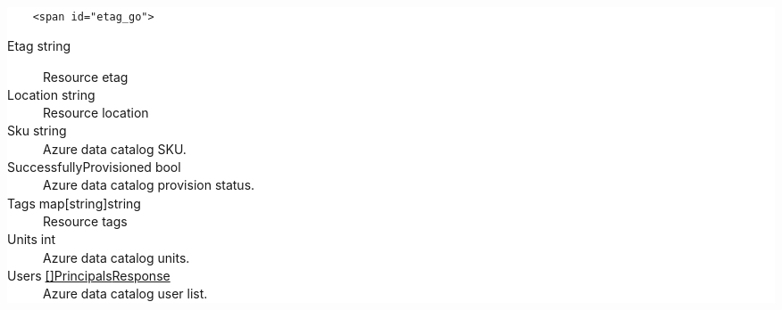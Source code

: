         <span id="etag_go">
<a data-swiftype-name="resource-property" data-swiftype-type="text" href="#etag_go" style="color: inherit; text-decoration: inherit;">Etag</a>
</span>
        <span class="property-indicator"></span>
        <span class="property-type">string</span>
    </dt>
    <dd>Resource etag</dd><dt class="property-"
            title="">
        <span id="location_go">
<a data-swiftype-name="resource-property" data-swiftype-type="text" href="#location_go" style="color: inherit; text-decoration: inherit;">Location</a>
</span>
        <span class="property-indicator"></span>
        <span class="property-type">string</span>
    </dt>
    <dd>Resource location</dd><dt class="property-"
            title="">
        <span id="sku_go">
<a data-swiftype-name="resource-property" data-swiftype-type="text" href="#sku_go" style="color: inherit; text-decoration: inherit;">Sku</a>
</span>
        <span class="property-indicator"></span>
        <span class="property-type">string</span>
    </dt>
    <dd>Azure data catalog SKU.</dd><dt class="property-"
            title="">
        <span id="successfullyprovisioned_go">
<a data-swiftype-name="resource-property" data-swiftype-type="text" href="#successfullyprovisioned_go" style="color: inherit; text-decoration: inherit;">Successfully<wbr>Provisioned</a>
</span>
        <span class="property-indicator"></span>
        <span class="property-type">bool</span>
    </dt>
    <dd>Azure data catalog provision status.</dd><dt class="property-"
            title="">
        <span id="tags_go">
<a data-swiftype-name="resource-property" data-swiftype-type="text" href="#tags_go" style="color: inherit; text-decoration: inherit;">Tags</a>
</span>
        <span class="property-indicator"></span>
        <span class="property-type">map[string]string</span>
    </dt>
    <dd>Resource tags</dd><dt class="property-"
            title="">
        <span id="units_go">
<a data-swiftype-name="resource-property" data-swiftype-type="text" href="#units_go" style="color: inherit; text-decoration: inherit;">Units</a>
</span>
        <span class="property-indicator"></span>
        <span class="property-type">int</span>
    </dt>
    <dd>Azure data catalog units.</dd><dt class="property-"
            title="">
        <span id="users_go">
<a data-swiftype-name="resource-property" data-swiftype-type="text" href="#users_go" style="color: inherit; text-decoration: inherit;">Users</a>
</span>
        <span class="property-indicator"></span>
        <span class="property-type"><a href="#principalsresponse">[]Principals<wbr>Response</a></span>
    </dt>
    <dd>Azure data catalog user list.</dd></dl>
</pulumi-choosable>
</div>